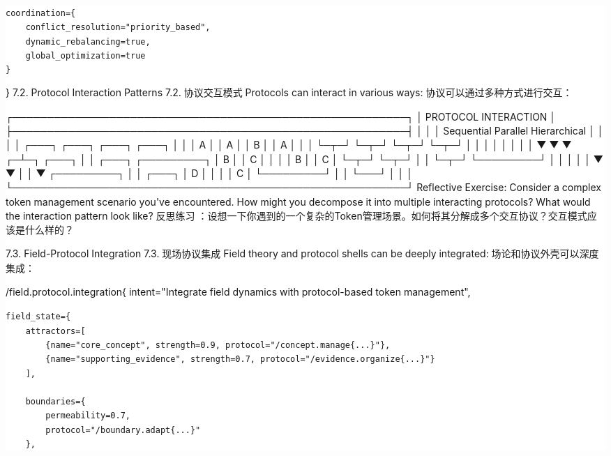     coordination={
        conflict_resolution="priority_based",
        dynamic_rebalancing=true,
        global_optimization=true
    }
}
7.2. Protocol Interaction Patterns
7.2. 协议交互模式
Protocols can interact in various ways:
协议可以通过多种方式进行交互：

┌─────────────────────────────────────────────────────────┐
│               PROTOCOL INTERACTION                      │
├─────────────────────────────────────────────────────────┤
│                                                         │
│  Sequential           Parallel            Hierarchical  │
│                                                         │
│  ┌───┐                ┌───┐  ┌───┐         ┌───┐       │
│  │ A │                │ A │  │ B │         │ A │       │
│  └─┬─┘                └─┬─┘  └─┬─┘         └─┬─┘       │
│    │                    │      │             │         │
│    ▼                    ▼      ▼           ┌─┴─┐ ┌───┐ │
│  ┌───┐                ┌─────────┐          │ B │ │ C │ │
│  │ B │                │    C    │          └─┬─┘ └─┬─┘ │
│  └─┬─┘                └─────────┘            │     │   │
│    │                                         ▼     ▼   │
│    ▼                                       ┌─────────┐ │
│  ┌───┐                                     │    D    │ │
│  │ C │                                     └─────────┘ │
│  └───┘                                                 │
│                                                         │
└─────────────────────────────────────────────────────────┘
Reflective Exercise: Consider a complex token management scenario you've encountered. How might you decompose it into multiple interacting protocols? What would the interaction pattern look like?
反思练习 ：设想一下你遇到的一个复杂的Token管理场景。如何将其分解成多个交互协议？交互模式应该是什么样的？

7.3. Field-Protocol Integration
7.3. 现场协议集成
Field theory and protocol shells can be deeply integrated:
场论和协议外壳可以深度集成：

/field.protocol.integration{
    intent="Integrate field dynamics with protocol-based token management",
    
    field_state={
        attractors=[
            {name="core_concept", strength=0.9, protocol="/concept.manage{...}"},
            {name="supporting_evidence", strength=0.7, protocol="/evidence.organize{...}"}
        ],
        
        boundaries={
            permeability=0.7,
            protocol="/boundary.adapt{...}"
        },
        